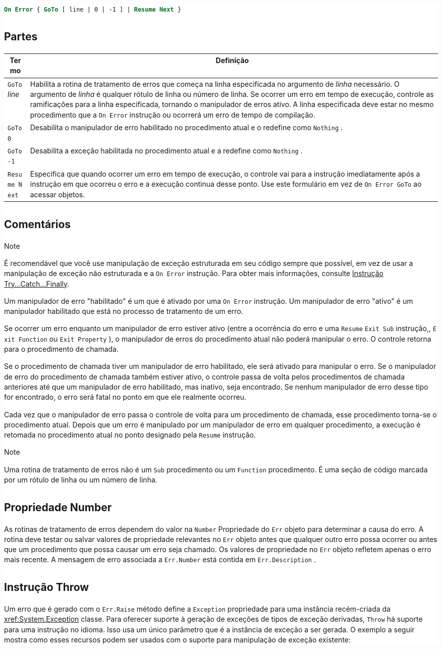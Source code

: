 ```vb
On Error { GoTo [ line | 0 | -1 ] | Resume Next }
```

## <a name="parts"></a>Partes

|Termo|Definição|
|---|---|
|`GoTo` *line*|Habilita a rotina de tratamento de erros que começa na linha especificada no argumento de *linha* necessário. O argumento de *linha* é qualquer rótulo de linha ou número de linha. Se ocorrer um erro em tempo de execução, controle as ramificações para a linha especificada, tornando o manipulador de erros ativo. A linha especificada deve estar no mesmo procedimento que a `On Error` instrução ou ocorrerá um erro de tempo de compilação.|
|`GoTo 0`|Desabilita o manipulador de erro habilitado no procedimento atual e o redefine como `Nothing` .|
|`GoTo -1`|Desabilita a exceção habilitada no procedimento atual e a redefine como `Nothing` .|
|`Resume Next`|Especifica que quando ocorrer um erro em tempo de execução, o controle vai para a instrução imediatamente após a instrução em que ocorreu o erro e a execução continua desse ponto. Use este formulário em vez de `On Error GoTo` ao acessar objetos.|

## <a name="remarks"></a>Comentários

> [!NOTE]
> É recomendável que você use manipulação de exceção estruturada em seu código sempre que possível, em vez de usar a manipulação de exceção não estruturada e a `On Error` instrução. Para obter mais informações, consulte [Instrução Try...Catch...Finally](try-catch-finally-statement.md).

 Um manipulador de erro "habilitado" é um que é ativado por uma `On Error` instrução. Um manipulador de erro "ativo" é um manipulador habilitado que está no processo de tratamento de um erro.

 Se ocorrer um erro enquanto um manipulador de erro estiver ativo (entre a ocorrência do erro e uma `Resume` `Exit Sub` instrução,, `Exit Function` ou `Exit Property` ), o manipulador de erros do procedimento atual não poderá manipular o erro. O controle retorna para o procedimento de chamada.
  
 Se o procedimento de chamada tiver um manipulador de erro habilitado, ele será ativado para manipular o erro. Se o manipulador de erro do procedimento de chamada também estiver ativo, o controle passa de volta pelos procedimentos de chamada anteriores até que um manipulador de erro habilitado, mas inativo, seja encontrado. Se nenhum manipulador de erro desse tipo for encontrado, o erro será fatal no ponto em que ele realmente ocorreu.
  
 Cada vez que o manipulador de erro passa o controle de volta para um procedimento de chamada, esse procedimento torna-se o procedimento atual. Depois que um erro é manipulado por um manipulador de erro em qualquer procedimento, a execução é retomada no procedimento atual no ponto designado pela `Resume` instrução.
  
> [!NOTE]
> Uma rotina de tratamento de erros não é um `Sub` procedimento ou um `Function` procedimento. É uma seção de código marcada por um rótulo de linha ou um número de linha.
  
## <a name="number-property"></a>Propriedade Number
 As rotinas de tratamento de erros dependem do valor na `Number` Propriedade do `Err` objeto para determinar a causa do erro. A rotina deve testar ou salvar valores de propriedade relevantes no `Err` objeto antes que qualquer outro erro possa ocorrer ou antes que um procedimento que possa causar um erro seja chamado. Os valores de propriedade no `Err` objeto refletem apenas o erro mais recente. A mensagem de erro associada a `Err.Number` está contida em `Err.Description` .  
  
## <a name="throw-statement"></a>Instrução Throw  
 Um erro que é gerado com o `Err.Raise` método define a `Exception` propriedade para uma instância recém-criada da <xref:System.Exception> classe. Para oferecer suporte à geração de exceções de tipos de exceção derivadas, `Throw` há suporte para uma instrução no idioma. Isso usa um único parâmetro que é a instância de exceção a ser gerada. O exemplo a seguir mostra como esses recursos podem ser usados com o suporte para manipulação de exceção existente:
